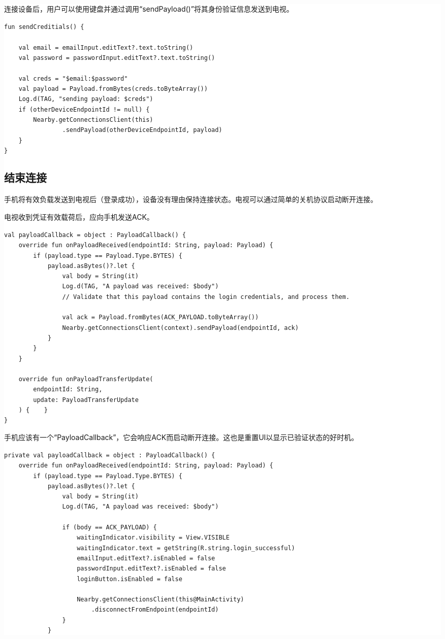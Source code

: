 连接设备后，用户可以使用键盘并通过调用“sendPayload()”将其身份验证信息发送到电视。

```code
fun sendCreditials() {

    val email = emailInput.editText?.text.toString()
    val password = passwordInput.editText?.text.toString()

    val creds = "$email:$password"
    val payload = Payload.fromBytes(creds.toByteArray())
    Log.d(TAG, "sending payload: $creds")
    if (otherDeviceEndpointId != null) {
        Nearby.getConnectionsClient(this)
                .sendPayload(otherDeviceEndpointId, payload)
    }
}
```

## 结束连接

手机将有效负载发送到电视后（登录成功），设备没有理由保持连接状态。电视可以通过简单的关机协议启动断开连接。

电视收到凭证有效载荷后，应向手机发送ACK。

```code
val payloadCallback = object : PayloadCallback() {
    override fun onPayloadReceived(endpointId: String, payload: Payload) {
        if (payload.type == Payload.Type.BYTES) {
            payload.asBytes()?.let {
                val body = String(it)
                Log.d(TAG, "A payload was received: $body")
                // Validate that this payload contains the login credentials, and process them.

                val ack = Payload.fromBytes(ACK_PAYLOAD.toByteArray())
                Nearby.getConnectionsClient(context).sendPayload(endpointId, ack)
            }
        }
    }

    override fun onPayloadTransferUpdate(
        endpointId: String,
        update: PayloadTransferUpdate
    ) {    }
}
``` 

手机应该有一个“PayloadCallback”，它会响应ACK而启动断开连接。这也是重置UI以显示已验证状态的好时机。

```code
private val payloadCallback = object : PayloadCallback() {
    override fun onPayloadReceived(endpointId: String, payload: Payload) {
        if (payload.type == Payload.Type.BYTES) {
            payload.asBytes()?.let {
                val body = String(it)
                Log.d(TAG, "A payload was received: $body")

                if (body == ACK_PAYLOAD) {
                    waitingIndicator.visibility = View.VISIBLE
                    waitingIndicator.text = getString(R.string.login_successful)
                    emailInput.editText?.isEnabled = false
                    passwordInput.editText?.isEnabled = false
                    loginButton.isEnabled = false

                    Nearby.getConnectionsClient(this@MainActivity)
                        .disconnectFromEndpoint(endpointId)
                }
            }
```